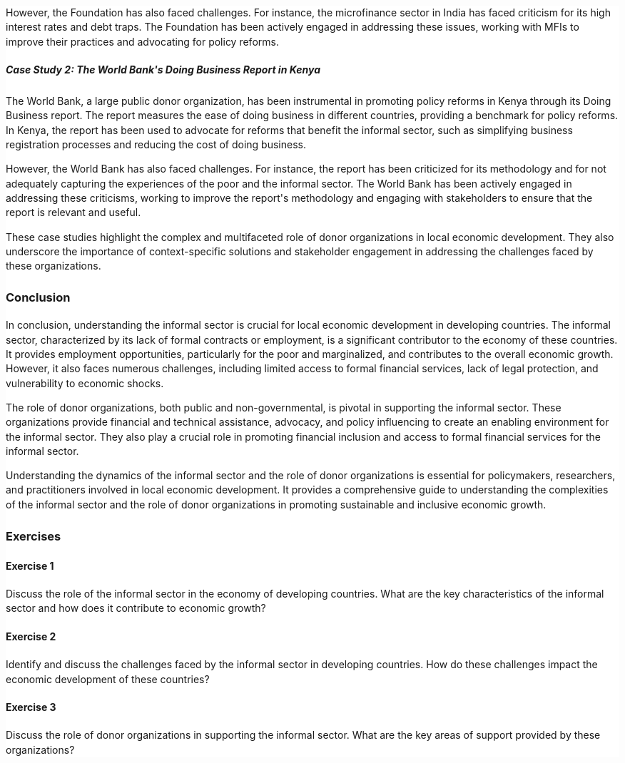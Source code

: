 However, the Foundation has also faced challenges. For instance, the microfinance sector in India has faced criticism for its high interest rates and debt traps. The Foundation has been actively engaged in addressing these issues, working with MFIs to improve their practices and advocating for policy reforms.

##### Case Study 2: The World Bank's Doing Business Report in Kenya

The World Bank, a large public donor organization, has been instrumental in promoting policy reforms in Kenya through its Doing Business report. The report measures the ease of doing business in different countries, providing a benchmark for policy reforms. In Kenya, the report has been used to advocate for reforms that benefit the informal sector, such as simplifying business registration processes and reducing the cost of doing business.

However, the World Bank has also faced challenges. For instance, the report has been criticized for its methodology and for not adequately capturing the experiences of the poor and the informal sector. The World Bank has been actively engaged in addressing these criticisms, working to improve the report's methodology and engaging with stakeholders to ensure that the report is relevant and useful.

These case studies highlight the complex and multifaceted role of donor organizations in local economic development. They also underscore the importance of context-specific solutions and stakeholder engagement in addressing the challenges faced by these organizations.

### Conclusion

In conclusion, understanding the informal sector is crucial for local economic development in developing countries. The informal sector, characterized by its lack of formal contracts or employment, is a significant contributor to the economy of these countries. It provides employment opportunities, particularly for the poor and marginalized, and contributes to the overall economic growth. However, it also faces numerous challenges, including limited access to formal financial services, lack of legal protection, and vulnerability to economic shocks.

The role of donor organizations, both public and non-governmental, is pivotal in supporting the informal sector. These organizations provide financial and technical assistance, advocacy, and policy influencing to create an enabling environment for the informal sector. They also play a crucial role in promoting financial inclusion and access to formal financial services for the informal sector.

Understanding the dynamics of the informal sector and the role of donor organizations is essential for policymakers, researchers, and practitioners involved in local economic development. It provides a comprehensive guide to understanding the complexities of the informal sector and the role of donor organizations in promoting sustainable and inclusive economic growth.

### Exercises

#### Exercise 1
Discuss the role of the informal sector in the economy of developing countries. What are the key characteristics of the informal sector and how does it contribute to economic growth?

#### Exercise 2
Identify and discuss the challenges faced by the informal sector in developing countries. How do these challenges impact the economic development of these countries?

#### Exercise 3
Discuss the role of donor organizations in supporting the informal sector. What are the key areas of support provided by these organizations?
